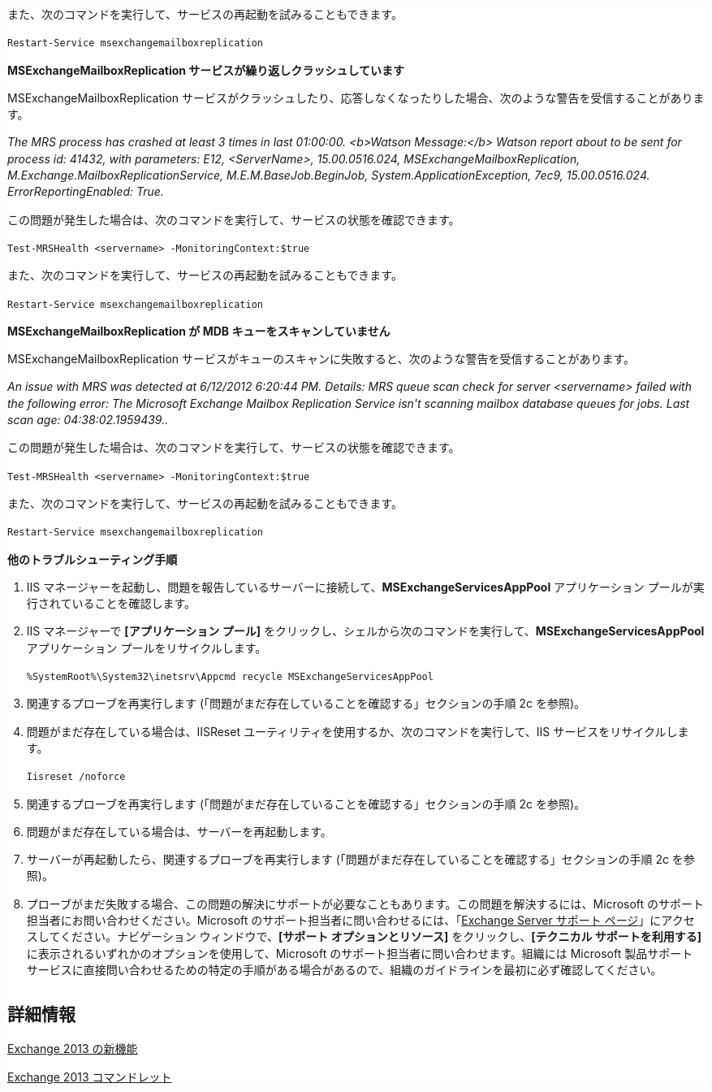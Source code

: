 また、次のコマンドを実行して、サービスの再起動を試みることもできます。

    Restart-Service msexchangemailboxreplication

**MSExchangeMailboxReplication サービスが繰り返しクラッシュしています**

MSExchangeMailboxReplication サービスがクラッシュしたり、応答しなくなったりした場合、次のような警告を受信することがあります。

*The MRS process has crashed at least 3 times in last 01:00:00. \<b\>Watson Message:\</b\> Watson report about to be sent for process id: 41432, with parameters: E12, \<ServerName\>, 15.00.0516.024, MSExchangeMailboxReplication, M.Exchange.MailboxReplicationService, M.E.M.BaseJob.BeginJob, System.ApplicationException, 7ec9, 15.00.0516.024. ErrorReportingEnabled: True.*

この問題が発生した場合は、次のコマンドを実行して、サービスの状態を確認できます。

    Test-MRSHealth <servername> -MonitoringContext:$true

また、次のコマンドを実行して、サービスの再起動を試みることもできます。

    Restart-Service msexchangemailboxreplication

**MSExchangeMailboxReplication が MDB キューをスキャンしていません**

MSExchangeMailboxReplication サービスがキューのスキャンに失敗すると、次のような警告を受信することがあります。

*An issue with MRS was detected at 6/12/2012 6:20:44 PM. Details: MRS queue scan check for server \<servername\> failed with the following error: The Microsoft Exchange Mailbox Replication Service isn't scanning mailbox database queues for jobs. Last scan age: 04:38:02.1959439..*

この問題が発生した場合は、次のコマンドを実行して、サービスの状態を確認できます。

    Test-MRSHealth <servername> -MonitoringContext:$true

また、次のコマンドを実行して、サービスの再起動を試みることもできます。

    Restart-Service msexchangemailboxreplication

**他のトラブルシューティング手順**

1.  IIS マネージャーを起動し、問題を報告しているサーバーに接続して、**MSExchangeServicesAppPool** アプリケーション プールが実行されていることを確認します。

2.  IIS マネージャーで **\[アプリケーション プール\]** をクリックし、シェルから次のコマンドを実行して、**MSExchangeServicesAppPool** アプリケーション プールをリサイクルします。
    
        %SystemRoot%\System32\inetsrv\Appcmd recycle MSExchangeServicesAppPool

3.  関連するプローブを再実行します (「問題がまだ存在していることを確認する」セクションの手順 2c を参照)。

4.  問題がまだ存在している場合は、IISReset ユーティリティを使用するか、次のコマンドを実行して、IIS サービスをリサイクルします。
    
        Iisreset /noforce

5.  関連するプローブを再実行します (「問題がまだ存在していることを確認する」セクションの手順 2c を参照)。

6.  問題がまだ存在している場合は、サーバーを再起動します。

7.  サーバーが再起動したら、関連するプローブを再実行します (「問題がまだ存在していることを確認する」セクションの手順 2c を参照)。

8.  プローブがまだ失敗する場合、この問題の解決にサポートが必要なこともあります。この問題を解決するには、Microsoft のサポート担当者にお問い合わせください。Microsoft のサポート担当者に問い合わせるには、「[Exchange Server サポート ページ](http://go.microsoft.com/fwlink/p/?linkid=180809)」にアクセスしてください。ナビゲーション ウィンドウで、**\[サポート オプションとリソース\]** をクリックし、**\[テクニカル サポートを利用する\]** に表示されるいずれかのオプションを使用して、Microsoft のサポート担当者に問い合わせます。組織には Microsoft 製品サポート サービスに直接問い合わせるための特定の手順がある場合があるので、組織のガイドラインを最初に必ず確認してください。

## 詳細情報

[Exchange 2013 の新機能](https://technet.microsoft.com/ja-jp/library/jj150540\(v=exchg.150\))

[Exchange 2013 コマンドレット](https://technet.microsoft.com/ja-jp/library/bb124413\(v=exchg.150\))

